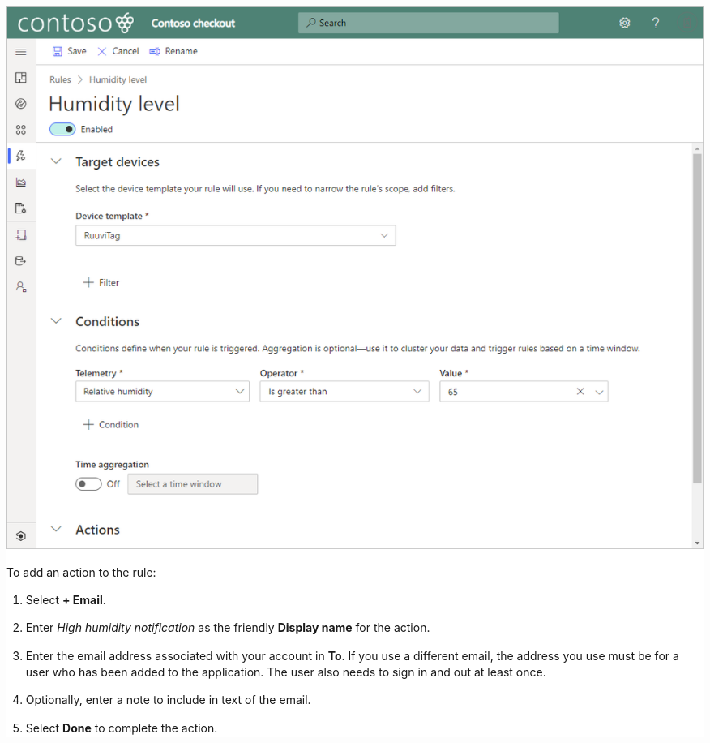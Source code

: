    ![Azure IoT Central add rule conditions](./media/tutorial-in-store-analytics-create-app/rules-add-conditions.png)

To add an action to the rule:

1. Select **+ Email**. 

1. Enter *High humidity notification* as the friendly **Display name** for the action. 

1. Enter the email address associated with your account in **To**. If you use a different email, the address you use must be for a user who has been added to the application. The user also needs to sign in and out at least once.

1. Optionally, enter a note to include in text of the email.

1. Select **Done** to complete the action.
